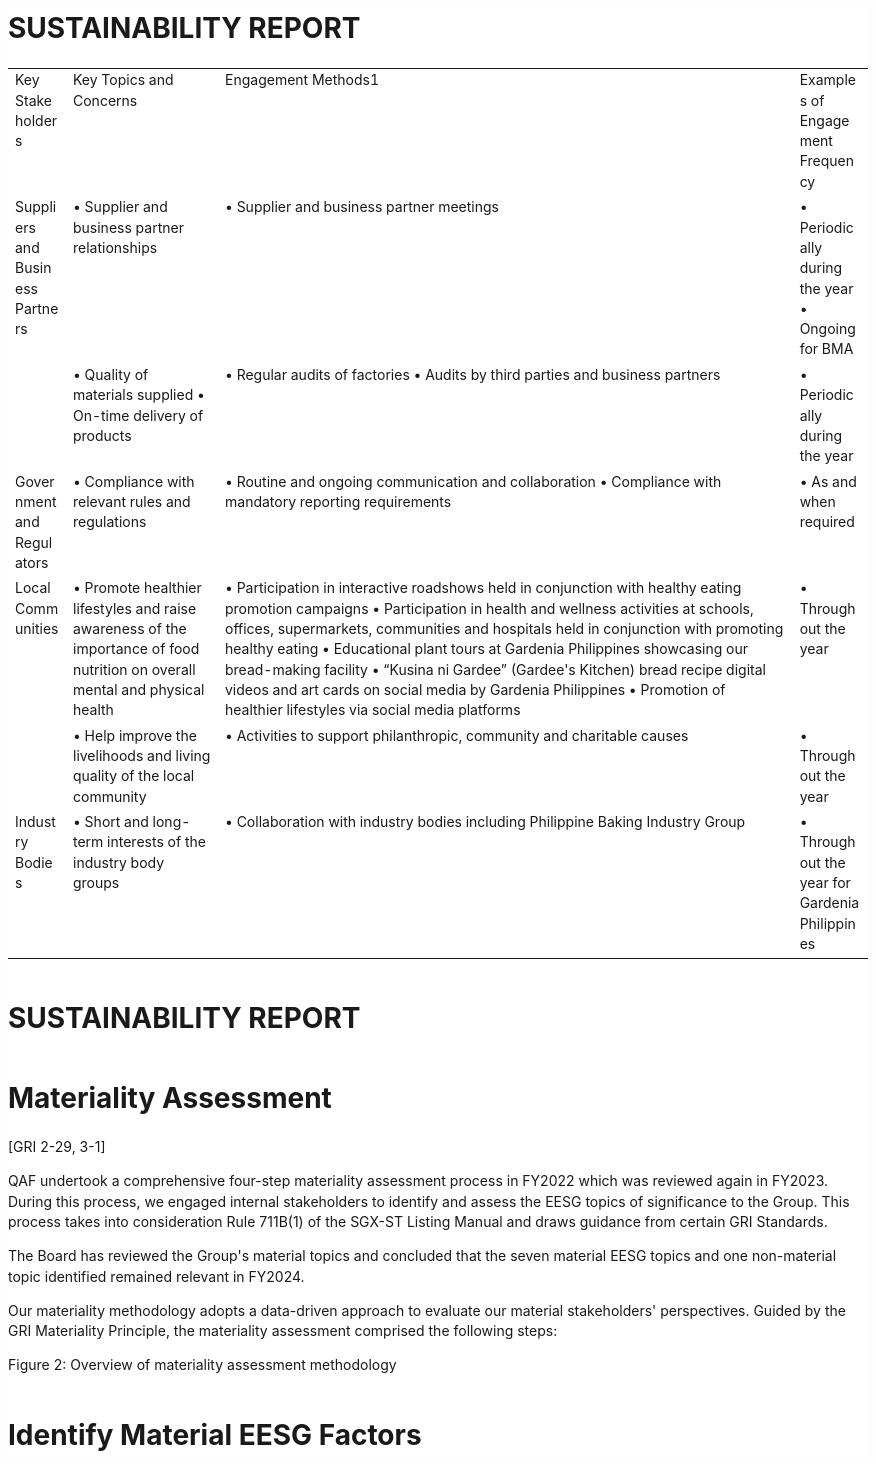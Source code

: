 # SUSTAINABILITY REPORT

<table><tr><td>Key Stakeholders</td><td>Key Topics and Concerns</td><td>Engagement Methods1</td><td>Examples of Engagement Frequency</td></tr><tr><td rowspan="2">Suppliers and Business Partners</td><td>• Supplier and business partner relationships</td><td>• Supplier and business partner meetings</td><td>• Periodically during the year
• Ongoing for BMA</td></tr><tr><td>• Quality of materials supplied
• On-time delivery of products</td><td>• Regular audits of factories
• Audits by third parties and business partners</td><td>• Periodically during the year</td></tr><tr><td>Government and Regulators</td><td>• Compliance with relevant rules and regulations</td><td>• Routine and ongoing communication and collaboration
• Compliance with mandatory reporting requirements</td><td>• As and when required</td></tr><tr><td rowspan="2">Local Communities</td><td>• Promote healthier lifestyles and raise awareness of the importance of food nutrition on overall mental and physical health</td><td>• Participation in interactive roadshows held in conjunction with healthy eating promotion campaigns
• Participation in health and wellness activities at schools, offices, supermarkets, communities and hospitals held in conjunction with promoting healthy eating
• Educational plant tours at Gardenia Philippines showcasing our bread-making facility
• “Kusina ni Gardee” (Gardee&#x27;s Kitchen) bread recipe digital videos and art cards on social media by Gardenia Philippines
• Promotion of healthier lifestyles via social media platforms</td><td>• Throughout the year</td></tr><tr><td>• Help improve the livelihoods and living quality of the local community</td><td>• Activities to support philanthropic, community and charitable causes</td><td>• Throughout the year</td></tr><tr><td>Industry Bodies</td><td>• Short and long-term interests of the industry body groups</td><td>• Collaboration with industry bodies including Philippine Baking Industry Group</td><td>• Throughout the year for Gardenia Philippines</td></tr></table>

# SUSTAINABILITY REPORT

# Materiality Assessment

[GRI 2-29, 3-1]

QAF undertook a comprehensive four-step materiality assessment process in FY2022 which was reviewed again in FY2023. During this process, we engaged internal stakeholders to identify and assess the EESG topics of significance to the Group. This process takes into consideration Rule 711B(1) of the SGX-ST Listing Manual and draws guidance from certain GRI Standards.

The Board has reviewed the Group's material topics and concluded that the seven material EESG topics and one non-material topic identified remained relevant in FY2024.

Our materiality methodology adopts a data-driven approach to evaluate our material stakeholders' perspectives. Guided by the GRI Materiality Principle, the materiality assessment comprised the following steps:

Figure 2: Overview of materiality assessment methodology

# Identify Material EESG Factors
